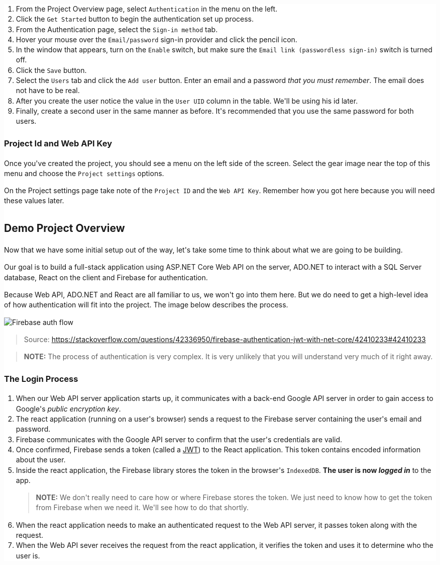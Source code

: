 1. From the Project Overview page, select `Authentication` in the menu on the left.
1. Click the `Get Started` button to begin the authentication set up process.
1. From the Authentication page, select the `Sign-in method` tab.
1. Hover your mouse over the `Email/password` sign-in provider and click the pencil icon.
1. In the window that appears, turn on the `Enable` switch, but make sure the `Email link (passwordless sign-in)` switch is turned off.
1. Click the `Save` button.
1. Select the `Users` tab and click the `Add user` button. Enter an email and a password _that you must remember_. The email does not have to be real.
1. After you create the user notice the value in the `User UID` column in the table. We'll be using his id later.
1. Finally, create a second user in the same manner as before. It's recommended that you use the same password for both users.

### Project Id and Web API Key

Once you've created the project, you should see a menu on the left side of the screen. Select the gear image near the top of this menu and choose the `Project settings` options.

On the Project settings page take note of the `Project ID` and the `Web API Key`. Remember how you got here because you will need these values later.

## Demo Project Overview

Now that we have some initial setup out of the way, let's take some time to think about what we are going to be building.

Our goal is to build a full-stack application using ASP<span>.NET</span> Core Web API on the server, ADO<span>.</span>NET to interact with a SQL Server database, React on the client and Firebase for authentication.

Because Web API, ADO<span>.</span>NET and React are all familiar to us, we won't go into them here. But we do need to get a high-level idea of how authentication will fit into the project. The image below describes the process.

![Firebase auth flow](./images/firebase-auth-architecture-small-1.png)

> Source: https://stackoverflow.com/questions/42336950/firebase-authentication-jwt-with-net-core/42410233#42410233

> **NOTE:** The process of authentication is very complex. It is very unlikely that you will understand very much of it right away.

### The Login Process

1. When our Web API server application starts up, it communicates with a back-end Google API server in order to gain access to Google's _public encryption key_.
1. The react application (running on a user's browser) sends a request to the Firebase server containing the user's email and password.
1. Firebase communicates with the Google  API server to confirm that the user's credentials are valid.
1. Once confirmed, Firebase sends a token (called a [JWT](https://jwt.io/introduction/)) to the React application. This token contains encoded information about the user.
1. Inside the react application, the Firebase library stores the token in the browser's `IndexedDB`. **The user is now _logged in_** to the app.
    > **NOTE:** We don't really need to care how or where Firebase stores the token. We just need to know how to get the token from Firebase when we need it. We'll see how to do that shortly.
1. When the react application needs to make an authenticated request to the Web API server, it passes token along with the request.
1. When the Web API sever receives the request from the react application, it verifies the token and uses it to determine who the user is.
